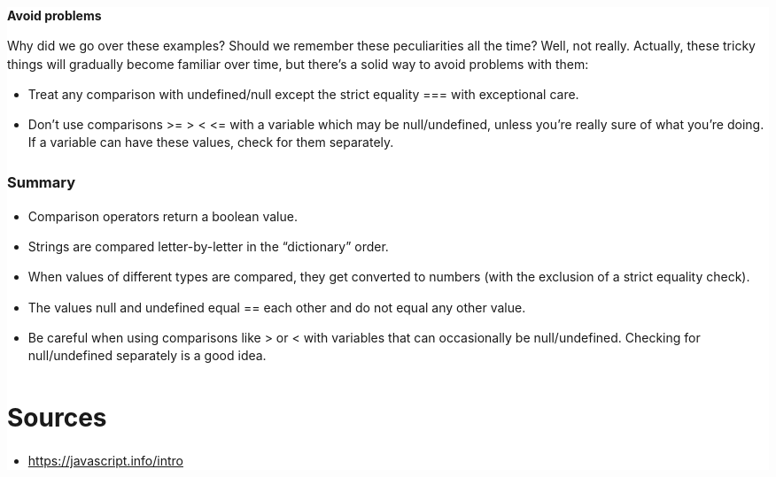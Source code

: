 **Avoid problems**

Why did we go over these examples? Should we remember these peculiarities all the time? Well, not really. Actually, these tricky things will gradually become familiar over time, but there’s a solid way to avoid problems with them:

- Treat any comparison with undefined/null except the strict equality === with exceptional care.

- Don’t use comparisons >= > < <= with a variable which may be null/undefined, unless you’re really sure of what you’re doing. If a variable can have these values, check for them separately.

### Summary

- Comparison operators return a boolean value.

- Strings are compared letter-by-letter in the “dictionary” order.

- When values of different types are compared, they get converted to numbers (with the exclusion of a strict equality check).

- The values null and undefined equal == each other and do not equal any other value.

- Be careful when using comparisons like > or < with variables that can occasionally be null/undefined. Checking for null/undefined separately is a good idea.

# Sources

* https://javascript.info/intro




